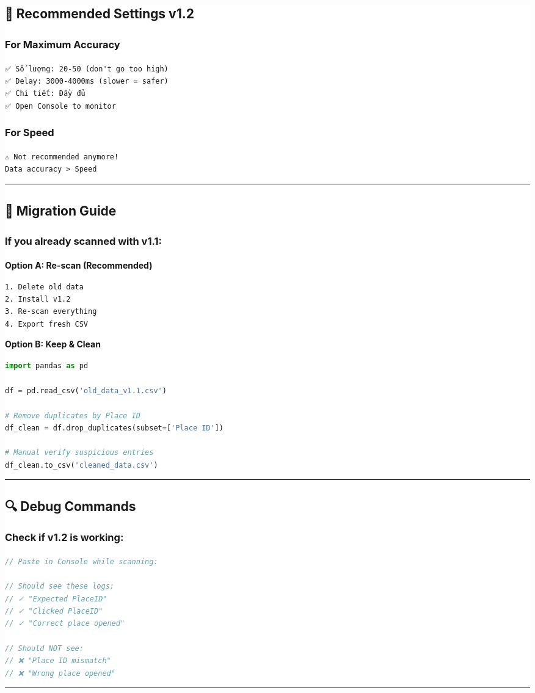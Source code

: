 
## 🎯 Recommended Settings v1.2

### For Maximum Accuracy
```
✅ Số lượng: 20-50 (don't go too high)
✅ Delay: 3000-4000ms (slower = safer)
✅ Chi tiết: Đầy đủ
✅ Open Console to monitor
```

### For Speed
```
⚠️ Not recommended anymore!
Data accuracy > Speed
```

---

## 📝 Migration Guide

### If you already scanned with v1.1:

**Option A: Re-scan (Recommended)**
```
1. Delete old data
2. Install v1.2
3. Re-scan everything
4. Export fresh CSV
```

**Option B: Keep & Clean**
```python
import pandas as pd

df = pd.read_csv('old_data_v1.1.csv')

# Remove duplicates by Place ID
df_clean = df.drop_duplicates(subset=['Place ID'])

# Manual verify suspicious entries
df_clean.to_csv('cleaned_data.csv')
```

---

## 🔍 Debug Commands

### Check if v1.2 is working:
```javascript
// Paste in Console while scanning:

// Should see these logs:
// ✓ "Expected PlaceID"
// ✓ "Clicked PlaceID"  
// ✓ "Correct place opened"

// Should NOT see:
// ❌ "Place ID mismatch"
// ❌ "Wrong place opened"
```

---